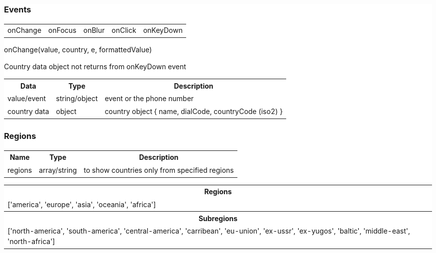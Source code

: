 ### Events
<table>
  <tr>
    <td> onChange </td>
    <td> onFocus </td>
    <td> onBlur </td>
    <td> onClick </td>
    <td> onKeyDown </td>
  </tr>
</table>

onChange(value, country, e, formattedValue)

Country data object not returns from onKeyDown event

<table>
  <tr>
    <th> Data </th>
    <th> Type </th>
    <th> Description </th>
  </tr>
  <tr>
    <td> value/event </td>
    <td> string/object </td>
    <td> event or the phone number </td>
  </tr>
  <tr>
    <td> country data </td>
    <td> object </td>
    <td> country object { name, dialCode, countryCode (iso2) } </td>
  </tr>
</table>

### Regions
<table>
  <tr>
    <th> Name </th>
    <th> Type </th>
    <th> Description </th>
  </tr>
  <tr>
    <td> regions </td>
    <td> array/string </td>
    <td> to show countries only from specified regions </td>
  </tr>
</table>

<table>
  <tr>
    <th> Regions </th>
  </tr>
  <tr>
    <td> ['america', 'europe', 'asia', 'oceania', 'africa'] </td>
  </tr>
  <tr>
    <th> Subregions </th>
  </tr>
  <tr>
    <td> ['north-america', 'south-america', 'central-america', 'carribean', 'eu-union', 'ex-ussr', 'ex-yugos', 'baltic', 'middle-east', 'north-africa'] </td>
  </tr>
</table>
